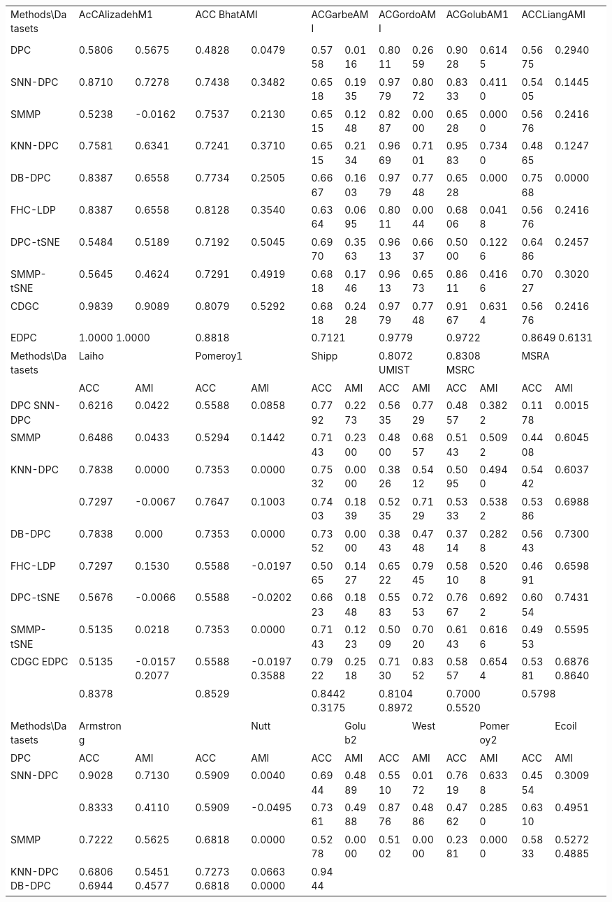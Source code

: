 <html><body><table><tr><td rowspan="2">Methods\Datasets</td><td colspan="2">AcCAlizadehM1</td><td colspan="2">ACC BhatAMI</td><td colspan="2">ACGarbeAMI</td><td colspan="2">ACGordoAMI</td><td colspan="2">ACGolubAM1</td><td colspan="2">ACCLiangAMI</td></tr><tr><td></td><td></td><td></td><td></td><td></td><td></td><td></td><td></td><td></td><td></td><td></td><td></td></tr><tr><td>DPC</td><td>0.5806</td><td>0.5675</td><td>0.4828</td><td>0.0479</td><td>0.5758</td><td>0.0116</td><td>0.8011</td><td>0.2659</td><td>0.9028</td><td>0.6145</td><td>0.5675</td><td>0.2940</td></tr><tr><td>SNN-DPC</td><td>0.8710</td><td>0.7278</td><td>0.7438</td><td>0.3482</td><td>0.6518</td><td>0.1935</td><td>0.9779</td><td>0.8072</td><td>0.8333</td><td>0.4110</td><td>0.5405</td><td>0.1445</td></tr><tr><td>SMMP</td><td>0.5238</td><td>-0.0162</td><td>0.7537</td><td>0.2130</td><td>0.6515</td><td>0.1248</td><td>0.8287</td><td>0.0000</td><td>0.6528</td><td>0.0000</td><td>0.5676</td><td>0.2416</td></tr><tr><td>KNN-DPC</td><td>0.7581</td><td>0.6341</td><td>0.7241</td><td>0.3710</td><td>0.6515</td><td>0.2134</td><td>0.9669</td><td>0.7101</td><td>0.9583</td><td>0.7340</td><td>0.4865</td><td>0.1247</td></tr><tr><td>DB-DPC</td><td>0.8387</td><td>0.6558</td><td>0.7734</td><td>0.2505</td><td>0.6667</td><td>0.1603</td><td>0.9779</td><td>0.7748</td><td>0.6528</td><td>0.000</td><td>0.7568</td><td>0.0000</td></tr><tr><td>FHC-LDP</td><td>0.8387</td><td>0.6558</td><td>0.8128</td><td>0.3540</td><td>0.6364</td><td>0.0695</td><td>0.8011</td><td>0.0044</td><td>0.6806</td><td>0.0418</td><td>0.5676</td><td>0.2416</td></tr><tr><td>DPC-tSNE</td><td>0.5484</td><td>0.5189</td><td>0.7192</td><td>0.5045</td><td>0.6970</td><td>0.3563</td><td>0.9613</td><td>0.6637</td><td>0.5000</td><td>0.1226</td><td>0.6486</td><td>0.2457</td></tr><tr><td>SMMP-tSNE</td><td>0.5645</td><td>0.4624</td><td>0.7291</td><td>0.4919</td><td>0.6818</td><td>0.1746</td><td>0.9613</td><td>0.6573</td><td>0.8611</td><td>0.4166</td><td>0.7027</td><td>0.3020</td></tr><tr><td>CDGC</td><td>0.9839</td><td>0.9089</td><td>0.8079</td><td>0.5292</td><td>0.6818</td><td>0.2428</td><td>0.9779</td><td>0.7748</td><td>0.9167</td><td>0.6314</td><td>0.5676</td><td>0.2416</td></tr><tr><td>EDPC</td><td colspan="2">1.0000 1.0000</td><td colspan="2">0.8818</td><td colspan="2">0.7121</td><td colspan="2">0.9779</td><td colspan="2">0.9722</td><td colspan="2">0.8649 0.6131</td></tr><tr><td>Methods\Datasets</td><td colspan="2">Laiho</td><td colspan="2">Pomeroy1</td><td colspan="2">Shipp</td><td colspan="2">0.8072 UMIST</td><td colspan="2">0.8308 MSRC</td><td colspan="2">MSRA</td></tr><tr><td></td><td>ACC</td><td>AMI</td><td>ACC</td><td>AMI</td><td>ACC</td><td>AMI</td><td>ACC</td><td>AMI</td><td>ACC</td><td>AMI</td><td>ACC</td><td>AMI</td></tr><tr><td>DPC SNN-DPC</td><td>0.6216</td><td>0.0422</td><td>0.5588</td><td>0.0858</td><td>0.7792</td><td>0.2273</td><td>0.5635</td><td>0.7729</td><td>0.4857</td><td>0.3822</td><td>0.1178</td><td>0.0015</td></tr><tr><td>SMMP</td><td>0.6486</td><td>0.0433</td><td>0.5294</td><td>0.1442</td><td>0.7143</td><td>0.2300</td><td>0.4800</td><td>0.6857</td><td>0.5143</td><td>0.5092</td><td>0.4408</td><td>0.6045</td></tr><tr><td>KNN-DPC</td><td>0.7838</td><td>0.0000</td><td>0.7353</td><td>0.0000</td><td>0.7532</td><td>0.0000</td><td>0.3826</td><td>0.5412</td><td>0.5095</td><td>0.4940</td><td>0.5442</td><td>0.6037</td></tr><tr><td></td><td>0.7297</td><td>-0.0067</td><td>0.7647</td><td>0.1003</td><td>0.7403</td><td>0.1839</td><td>0.5235</td><td>0.7129</td><td>0.5333</td><td>0.5382</td><td>0.5386</td><td>0.6988</td></tr><tr><td>DB-DPC</td><td>0.7838</td><td>0.000</td><td>0.7353</td><td>0.0000</td><td>0.7352</td><td>0.0000</td><td>0.3843</td><td>0.4748</td><td>0.3714</td><td>0.2828</td><td>0.5643</td><td>0.7300</td></tr><tr><td>FHC-LDP</td><td>0.7297</td><td>0.1530</td><td>0.5588</td><td>-0.0197</td><td>0.5065</td><td>0.1427</td><td>0.6522</td><td>0.7945</td><td>0.5810</td><td>0.5208</td><td>0.4691</td><td>0.6598</td></tr><tr><td>DPC-tSNE</td><td>0.5676</td><td>-0.0066</td><td>0.5588</td><td>-0.0202</td><td>0.6623</td><td>0.1848</td><td>0.5583</td><td>0.7253</td><td>0.7667</td><td>0.6922</td><td>0.6054</td><td>0.7431</td></tr><tr><td>SMMP-tSNE</td><td>0.5135</td><td>0.0218</td><td>0.7353</td><td>0.0000</td><td>0.7143</td><td>0.1223</td><td>0.5009</td><td>0.7020</td><td>0.6143</td><td>0.6166</td><td>0.4953</td><td>0.5595</td></tr><tr><td>CDGC EDPC</td><td>0.5135</td><td>-0.0157 0.2077</td><td>0.5588</td><td>-0.0197 0.3588</td><td>0.7922</td><td>0.2518</td><td>0.7130</td><td>0.8352</td><td>0.5857</td><td>0.6544</td><td>0.5381</td><td>0.6876 0.8640</td></tr><tr><td></td><td colspan="2">0.8378</td><td colspan="2">0.8529</td><td colspan="2">0.8442 0.3175</td><td colspan="2">0.8104 0.8972</td><td colspan="2">0.7000 0.5520</td><td colspan="2">0.5798</td></tr><tr><td>Methods\Datasets</td><td>Armstrong</td><td></td><td></td><td>Nutt</td><td></td><td>Golub2</td><td></td><td>West</td><td></td><td>Pomeroy2</td><td></td><td>Ecoil</td></tr><tr><td>DPC</td><td>ACC</td><td>AMI</td><td>ACC</td><td>AMI</td><td>ACC</td><td>AMI</td><td>ACC</td><td>AMI</td><td>ACC</td><td>AMI</td><td>ACC</td><td>AMI</td></tr><tr><td>SNN-DPC</td><td>0.9028</td><td>0.7130</td><td>0.5909</td><td>0.0040</td><td>0.6944</td><td>0.4889</td><td>0.5510</td><td>0.0172</td><td>0.7619</td><td>0.6338</td><td>0.4554</td><td>0.3009</td></tr><tr><td></td><td>0.8333</td><td>0.4110</td><td>0.5909</td><td>-0.0495</td><td>0.7361</td><td>0.4988</td><td>0.8776</td><td>0.4886</td><td>0.4762</td><td>0.2850</td><td>0.6310</td><td>0.4951</td></tr><tr><td>SMMP</td><td>0.7222</td><td>0.5625</td><td>0.6818</td><td>0.0000</td><td>0.5278</td><td>0.0000</td><td>0.5102</td><td>0.0000</td><td>0.2381</td><td>0.0000</td><td>0.5833</td><td>0.5272 0.4885</td></tr><tr><td>KNN-DPC DB-DPC</td><td>0.6806 0.6944</td><td>0.5451 0.4577</td><td>0.7273 0.6818</td><td>0.0663 0.0000</td><td>0.9444